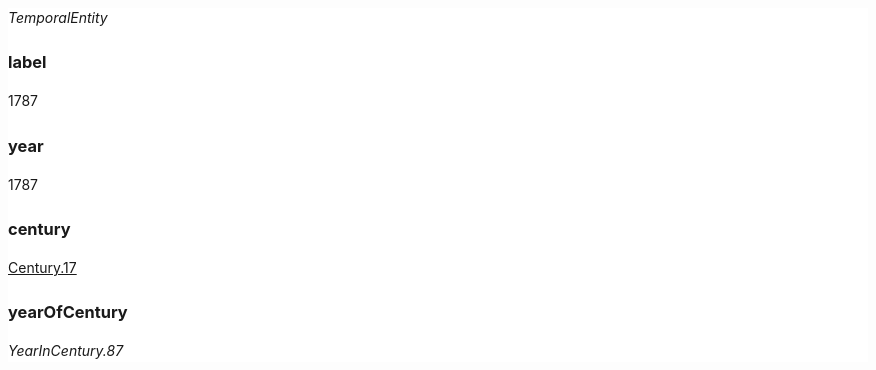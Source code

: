 
*TemporalEntity*

### label


1787

### year


1787

### century


[Century.17](#Century.17)

### yearOfCentury


*YearInCentury.87*